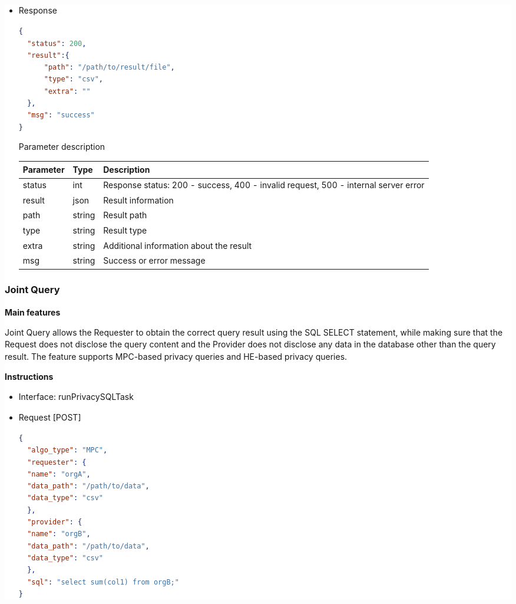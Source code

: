 + Response

  ```json
  {
  	"status": 200,
  	"result":{
  		"path": "/path/to/result/file",
  		"type": "csv",
  		"extra": ""
  	},
  	"msg": "success"
  }
  ```

  Parameter description

  | Parameter | Type   | Description                                                  |
  | --------- | ------ | ------------------------------------------------------------ |
  | status    | int    | Response status: 200 - success, 400 - invalid request, 500 - internal server error |
  | result    | json   | Result information                                           |
  | path      | string | Result path                                                  |
  | type      | string | Result type                                                  |
  | extra     | string | Additional information about the result                      |
  | msg       | string | Success or error message                                     |




### Joint Query

**Main features**

Joint Query allows the Requester to obtain the correct query result using the SQL SELECT statement, while making sure that the Request does not disclose the query content and the Provider does not disclose any data in the database other than the query result. The feature supports MPC-based privacy queries and HE-based privacy queries.

**Instructions**

+ Interface: runPrivacySQLTask

+ Request [POST]

  ```json
  {
  	"algo_type": "MPC",
  	"requester": {
  	"name": "orgA",
  	"data_path": "/path/to/data",
  	"data_type": "csv"
  	},
  	"provider": {
  	"name": "orgB",
  	"data_path": "/path/to/data",
  	"data_type": "csv"
    },
  	"sql": "select sum(col1) from orgB;"
  }
  ```
